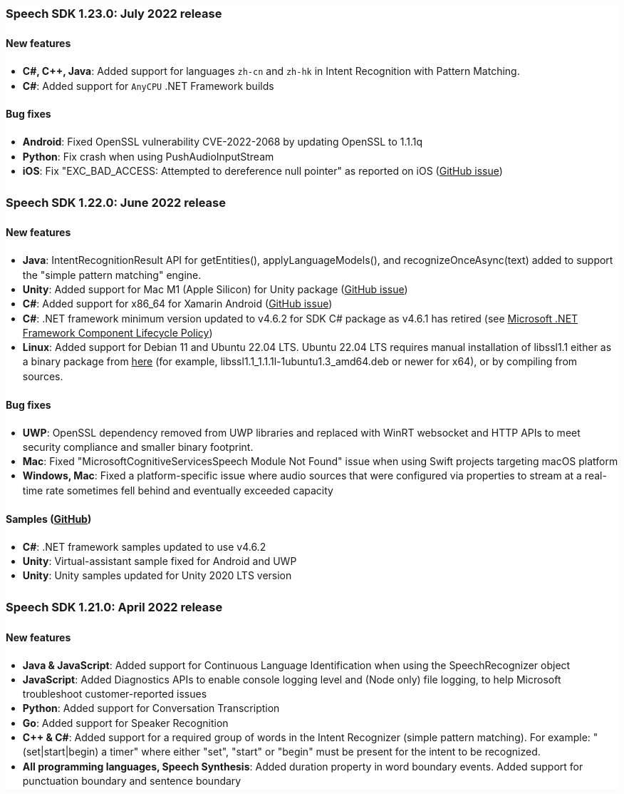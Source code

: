 ### Speech SDK 1.23.0: July 2022 release

#### New features

- **C#, C++, Java**: Added support for languages `zh-cn` and `zh-hk` in Intent Recognition with Pattern Matching.
- **C#**: Added support for `AnyCPU` .NET Framework builds

#### Bug fixes

- **Android**: Fixed OpenSSL vulnerability CVE-2022-2068 by updating OpenSSL to 1.1.1q
- **Python**: Fix crash when using PushAudioInputStream
- **iOS**: Fix "EXC_BAD_ACCESS: Attempted to dereference null pointer" as reported on iOS ([GitHub issue](https://github.com/Azure-Samples/cognitive-services-speech-sdk/issues/1555))


### Speech SDK 1.22.0: June 2022 release

#### New features

- **Java**: IntentRecognitionResult API for getEntities(), applyLanguageModels(), and recognizeOnceAsync(text) added to support the "simple pattern matching" engine.
- **Unity**: Added support for Mac M1 (Apple Silicon) for Unity package ([GitHub issue](https://github.com/Azure-Samples/cognitive-services-speech-sdk/issues/1465))
- **C#**: Added support for x86_64 for Xamarin Android ([GitHub issue](https://github.com/Azure-Samples/cognitive-services-speech-sdk/issues/1457))
- **C#**: .NET framework minimum version updated to v4.6.2 for SDK C# package as v4.6.1 has retired (see [Microsoft .NET Framework Component Lifecycle Policy](/lifecycle/products/microsoft-net-framework))
- **Linux**: Added support for Debian 11 and Ubuntu 22.04 LTS. Ubuntu 22.04 LTS requires manual installation of libssl1.1 either as a binary package from [here](http://security.ubuntu.com/ubuntu/pool/main/o/openssl) (for example, libssl1.1_1.1.1l-1ubuntu1.3_amd64.deb or newer for x64), or by compiling from sources.

#### Bug fixes

- **UWP**: OpenSSL dependency removed from UWP libraries and replaced with WinRT websocket and HTTP APIs to meet security compliance and smaller binary footprint.
- **Mac**: Fixed "MicrosoftCognitiveServicesSpeech Module Not Found" issue when using Swift projects targeting macOS platform
- **Windows, Mac**: Fixed a platform-specific issue where audio sources that were configured via properties to stream at a real-time rate sometimes fell behind and eventually exceeded capacity

#### Samples ([GitHub](https://github.com/Azure-Samples/cognitive-services-speech-sdk))

- **C#**: .NET framework samples updated to use v4.6.2
- **Unity**: Virtual-assistant sample fixed for Android and UWP
- **Unity**: Unity samples updated for Unity 2020 LTS version


### Speech SDK 1.21.0: April 2022 release

#### New features
- **Java & JavaScript**: Added support for Continuous Language Identification when using the SpeechRecognizer object
- **JavaScript**: Added Diagnostics APIs to enable console logging level and (Node only) file logging, to help Microsoft troubleshoot customer-reported issues
- **Python**: Added support for Conversation Transcription
- **Go**: Added support for Speaker Recognition
- **C++ & C#**: Added support for a required group of words in the Intent Recognizer (simple pattern matching). For example: "(set|start|begin) a timer" where either "set", "start" or "begin" must be present for the intent to be recognized.
- **All programming languages, Speech Synthesis**: Added duration property in word boundary events. Added support for punctuation boundary and sentence boundary